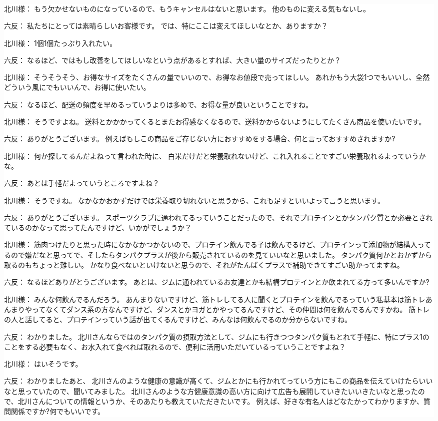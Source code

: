 北川様：	もう欠かせないものになっているので、もうキャンセルはないと思います。
	他のものに変える気もないし。
	
六反：	私たちにとっては素晴らしいお客様です。
	では、特にここは変えてほしいなとか、ありますか？
	
	
北川様：	1個1個たっぷり入れたい。
	
六反：	なるほど、ではもし改善をしてほしいなという点があるとすれば、大きい量のサイズだったりとか？
	
北川様：	そうそうそう、お得なサイズをたくさんの量でいいので、お得なお値段で売ってほしい。
	あれかもう大袋1つでもいいし、全然どういう風にでもいいんで、お得に使いたい。
	
	
六反：	なるほど、配送の頻度を早めるっていうよりは多めで、お得な量が良いということですね。
	
	
北川様：	そうですよね。
	送料とかかかってくるとまたお得感なくなるので、送料かからないようにしてたくさん商品を使いたいです。
	
	
六反：	ありがとうございます。
	例えばもしこの商品をご存じない方におすすめをする場合、何と言っておすすめされますか?
	
	
北川様：	何か探してるんだよねって言われた時に、
	白米だけだと栄養取れないけど、これ入れることですごい栄養取れるよっていうかな。
	
六反：	あとは手軽だよっていうところですよね？
	
北川様：	そうですね。
	なかなかおかずだけでは栄養取り切れないと思うから、これも足すといいよって言うと思います。
	
	
	
六反：	ありがとうございます。
	スポーツクラブに通われてるっていうことだったので、それでプロテインとかタンパク質とか必要とされているのかなって思ってたんですけど、いかがでしょうか？
	
北川様：	筋肉つけたりと思った時になかなかつかないので、プロテイン飲んでる子は飲んでるけど、プロテインって添加物が結構入ってるので嫌だなと思ってで、そしたらタンパクプラスが後から販売されているのを見ていいなと思いました。
	タンパク質何かとおかずから取るのもちょっと難しい。
	かなり食べないといけないと思うので、それがたんぱくプラスで補助できてすごい助かってますね。
	
	
	
六反：	なるほどありがとうございます。
	あとは、ジムに通われているお友達とかも結構プロテインとか飲まれてる方って多いんですか?
	
	
北川様：	みんな何飲んでるんだろう。
	あんまりないですけど、筋トレしてる人に聞くとプロテインを飲んでるっていう私基本は筋トレあんまりやってなくてダンス系の方なんですけど、ダンスとかヨガとかやってるんですけど、その仲間は何を飲んでるんですかね。
	筋トレの人と話してると、プロテインっていう話が出てくるんですけど、みんなは何飲んでるのか分からないですね。
	
	
六反：	わかりました。
	北川さんならではのタンパク質の摂取方法として、ジムにも行きつつタンパク質もとれて手軽に、特にプラス1のことをする必要もなく、お水入れて食べれば取れるので、便利に活用いただいているっていうことですよね？
	
	
北川様：	はいそうです。
	
	
六反：	わかりましたあと、
	北川さんのような健康の意識が高くて、ジムとかにも行かれてっていう方にもこの商品を伝えていけたらいいなと思っていたので、聞いてみました。
	北川さんのような方健康意識の高い方に向けて広告も展開していきたいいきたいなと思ったので、北川さんについての情報というか、そのあたりも教えていただきたいです。
	例えば、好きな有名人はどなたかってわかりますか、質問関係ですか?何でもいいです。
	